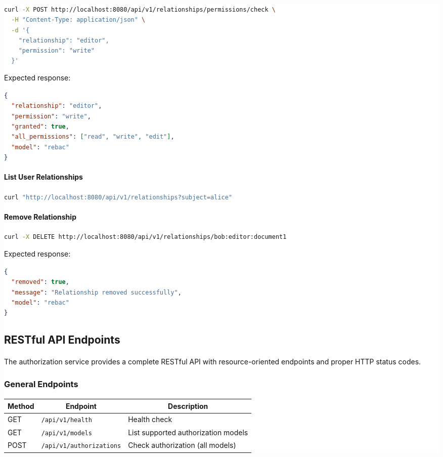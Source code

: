```bash
curl -X POST http://localhost:8080/api/v1/relationships/permissions/check \
  -H "Content-Type: application/json" \
  -d '{
    "relationship": "editor",
    "permission": "write"
  }'
```

Expected response:

```json
{
  "relationship": "editor",
  "permission": "write",
  "granted": true,
  "all_permissions": ["read", "write", "edit"],
  "model": "rebac"
}
```

#### List User Relationships

```bash
curl "http://localhost:8080/api/v1/relationships?subject=alice"
```

#### Remove Relationship

```bash
curl -X DELETE http://localhost:8080/api/v1/relationships/bob:editor:document1
```

Expected response:

```json
{
  "removed": true,
  "message": "Relationship removed successfully",
  "model": "rebac"
}
```

## RESTful API Endpoints

The authorization service provides a complete RESTful API with resource-oriented endpoints and proper HTTP status codes.

### General Endpoints

| Method | Endpoint                 | Description                         |
| ------ | ------------------------ | ----------------------------------- |
| GET    | `/api/v1/health`         | Health check                        |
| GET    | `/api/v1/models`         | List supported authorization models |
| POST   | `/api/v1/authorizations` | Check authorization (all models)    |
